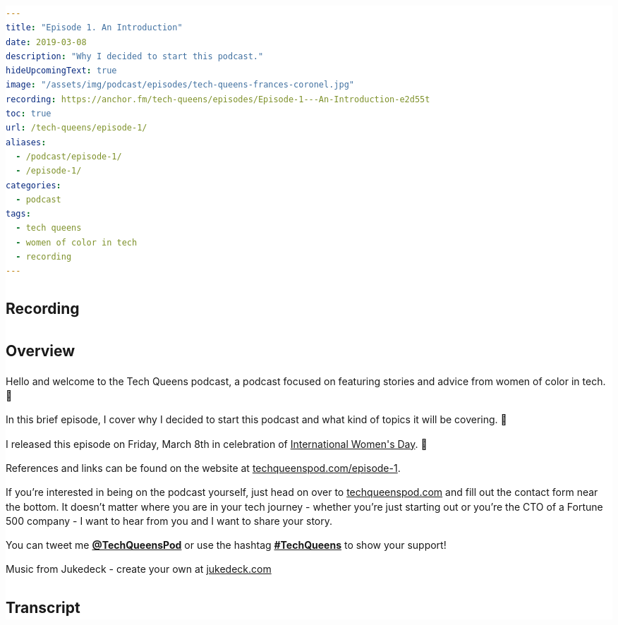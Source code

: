 ```yaml
---
title: "Episode 1. An Introduction"
date: 2019-03-08
description: "Why I decided to start this podcast."
hideUpcomingText: true
image: "/assets/img/podcast/episodes/tech-queens-frances-coronel.jpg"
recording: https://anchor.fm/tech-queens/episodes/Episode-1---An-Introduction-e2d55t
toc: true
url: /tech-queens/episode-1/
aliases:
  - /podcast/episode-1/
  - /episode-1/
categories:
  - podcast
tags:
  - tech queens
  - women of color in tech
  - recording
---
```


## Recording

<iframe loading="lazy" src="https://anchor.fm/tech-queens/embed/episodes/Episode-1--An-Introduction-e2d55t" frameborder="0" scrolling="no" class="mt-1-sm" width="100%" height="auto"></iframe>

## Overview

Hello and welcome to the Tech Queens podcast, a podcast focused on featuring stories and advice from women of color in tech. 👑

In this brief episode, I cover why I decided to start this podcast and what kind of topics it will be covering. 💬

I released this episode on Friday, March 8th in celebration of [International Women's Day](https://g.co/kgs/Jmsjom). 🎉

References and links can be found on the website at [techqueenspod.com/episode-1](https://techqueenspod.com/episode-1).

If you’re interested in being on the podcast yourself, just head on over to [techqueenspod.com](https://techqueenspod.com) and fill out the contact form near the bottom. It doesn’t matter where you are in your tech journey - whether you’re just starting out or you’re the CTO of a Fortune 500 company - I want to hear from you and I want to share your story.

You can tweet me [**@TechQueensPod**](https://twitter.com/TechQueensPod) or use the hashtag [**#TechQueens**](https://twitter.com/hashtag/TechQueens?lang=en) to show your support!

Music from Jukedeck - create your own at [jukedeck.com](https://jukedeck.com)

## Transcript
